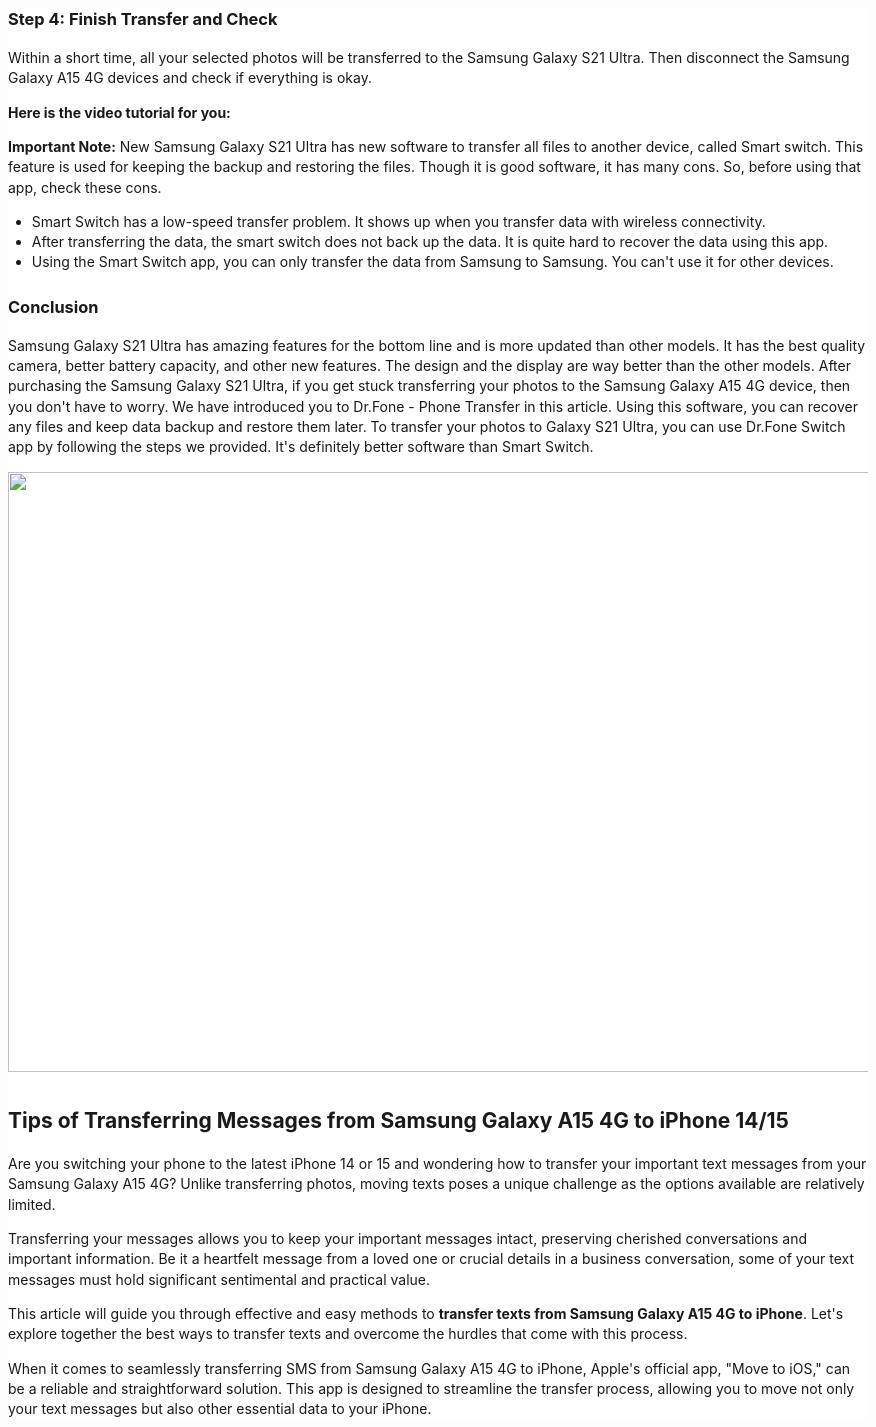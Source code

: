 ### Step 4: Finish Transfer and Check

Within a short time, all your selected photos will be transferred to the Samsung Galaxy S21 Ultra. Then disconnect the Samsung Galaxy A15 4G devices and check if everything is okay.

**Here is the video tutorial for you:**

<iframe allowfullscreen="allowfullscreen" frameborder="0" src="https://www.youtube.com/embed/_Fhd5Vugoek" id="video-iframe-t"></iframe>

**Important Note:** New Samsung Galaxy S21 Ultra has new software to transfer all files to another device, called Smart switch. This feature is used for keeping the backup and restoring the files. Though it is good software, it has many cons. So, before using that app, check these cons.

- Smart Switch has a low-speed transfer problem. It shows up when you transfer data with wireless connectivity.
- After transferring the data, the smart switch does not back up the data. It is quite hard to recover the data using this app.
- Using the Smart Switch app, you can only transfer the data from Samsung to Samsung. You can't use it for other devices.

### Conclusion

Samsung Galaxy S21 Ultra has amazing features for the bottom line and is more updated than other models. It has the best quality camera, better battery capacity, and other new features. The design and the display are way better than the other models. After purchasing the Samsung Galaxy S21 Ultra, if you get stuck transferring your photos to the Samsung Galaxy A15 4G device, then you don't have to worry. We have introduced you to Dr.Fone - Phone Transfer in this article. Using this software, you can recover any files and keep data backup and restore them later. To transfer your photos to Galaxy S21 Ultra, you can use Dr.Fone Switch app by following the steps we provided. It's definitely better software than Smart Switch.


<a href="https://appsumo.8odi.net/c/5597632/2068411/7443" target="_top" id="2068411"><img src="//a.impactradius-go.com/display-ad/7443-2068411" border="0" alt="" width="1200" height="600"/></a><img height="0" width="0" src="https://appsumo.8odi.net/i/5597632/2068411/7443" style="position:absolute;visibility:hidden;" border="0" />

## Tips of Transferring Messages from Samsung Galaxy A15 4G to iPhone 14/15

Are you switching your phone to the latest iPhone 14 or 15 and wondering how to transfer your important text messages from your Samsung Galaxy A15 4G? Unlike transferring photos, moving texts poses a unique challenge as the options available are relatively limited.

Transferring your messages allows you to keep your important messages intact, preserving cherished conversations and important information. Be it a heartfelt message from a loved one or crucial details in a business conversation, some of your text messages must hold significant sentimental and practical value.

This article will guide you through effective and easy methods to **transfer texts from Samsung Galaxy A15 4G to iPhone**. Let's explore together the best ways to transfer texts and overcome the hurdles that come with this process.



When it comes to seamlessly transferring SMS from Samsung Galaxy A15 4G to iPhone, Apple's official app, "Move to iOS," can be a reliable and straightforward solution. This app is designed to streamline the transfer process, allowing you to move not only your text messages but also other essential data to your iPhone.
